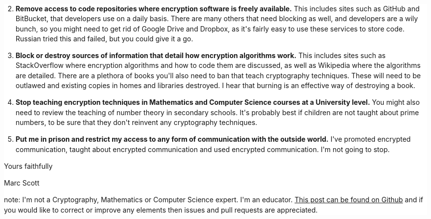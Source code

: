 2. **Remove access to code repositories where encryption software is freely available.** This includes sites such as GitHub and BitBucket, that developers use on a daily basis. There are many others that need blocking as well, and developers are a wily bunch, so you might need to get rid of Google Drive and Dropbox, as it's fairly easy to use these services to store code. Russian tried this and failed, but you could give it a go.

3. **Block or destroy sources of information that detail how encryption algorithms work.** This includes sites such as StackOverflow where encryption algorithms and how to code them are discussed, as well as Wikipedia where the algorithms are detailed. There are a plethora of books you'll also need to ban that teach cryptography techniques. These will need to be outlawed and existing copies in homes and libraries destroyed. I hear that burning is an effective way of destroying a book.

4. **Stop teaching encryption techniques in Mathematics and Computer Science courses at a University level.** You might also need to review the teaching of number theory in secondary schools. It's probably best if children are not taught about prime numbers, to be sure that they don't reinvent any cryptography techniques.

5. **Put me in prison and restrict my access to any form of communication with the outside world.** I've promoted encrypted communication, taught about encrypted communication and used encrypted communication. I'm not going to stop.

Yours faithfully

Marc Scott

note: I'm not a  Cryptography, Mathematics or Computer Science expert. I'm an educator. [This post can be found on Github](https://github.com/MarcScott/coding2learn/blob/master/content/dear-theresa.markdown) and if you would like to correct or improve any elements then issues and pull requests are appreciated.
